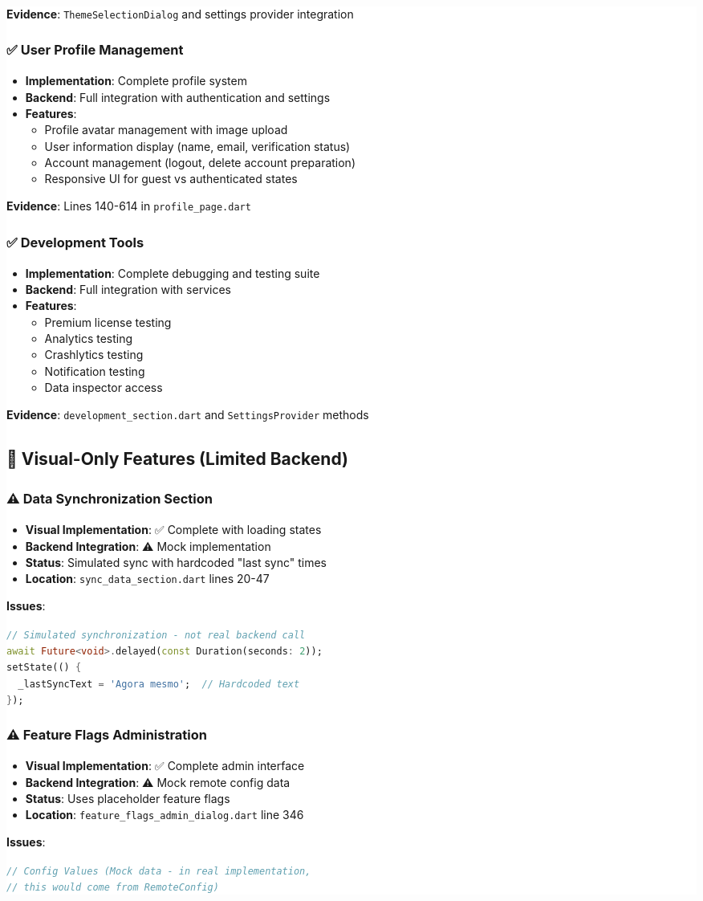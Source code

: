 **Evidence**: `ThemeSelectionDialog` and settings provider integration

### ✅ User Profile Management
- **Implementation**: Complete profile system
- **Backend**: Full integration with authentication and settings
- **Features**:
  - Profile avatar management with image upload
  - User information display (name, email, verification status)
  - Account management (logout, delete account preparation)
  - Responsive UI for guest vs authenticated states

**Evidence**: Lines 140-614 in `profile_page.dart`

### ✅ Development Tools
- **Implementation**: Complete debugging and testing suite
- **Backend**: Full integration with services
- **Features**:
  - Premium license testing
  - Analytics testing
  - Crashlytics testing
  - Notification testing
  - Data inspector access

**Evidence**: `development_section.dart` and `SettingsProvider` methods

## 🔄 Visual-Only Features (Limited Backend)

### ⚠️ Data Synchronization Section
- **Visual Implementation**: ✅ Complete with loading states
- **Backend Integration**: ⚠️ Mock implementation
- **Status**: Simulated sync with hardcoded "last sync" times
- **Location**: `sync_data_section.dart` lines 20-47

**Issues**:
```dart
// Simulated synchronization - not real backend call
await Future<void>.delayed(const Duration(seconds: 2));
setState(() {
  _lastSyncText = 'Agora mesmo';  // Hardcoded text
});
```

### ⚠️ Feature Flags Administration
- **Visual Implementation**: ✅ Complete admin interface
- **Backend Integration**: ⚠️ Mock remote config data
- **Status**: Uses placeholder feature flags
- **Location**: `feature_flags_admin_dialog.dart` line 346

**Issues**:
```dart
// Config Values (Mock data - in real implementation, 
// this would come from RemoteConfig)
```

